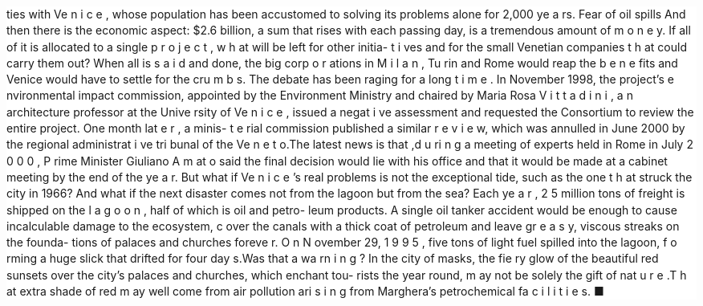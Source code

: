ties with Ve n i c e , whose population has
been accustomed to solving its problems
alone for 2,000 ye a rs.
Fear of
oil spills
And then there is the economic aspect:
$2.6 billion, a sum that rises with each
passing day, is a tremendous amount of
m o n e y. If all of it is allocated to a single
p r o j e c t , w h at will be left for other initia-
t i ves and for the small Venetian companies
t h at could carry them out? When all is
s a i d and done, the big corp o r ations in
M i l a n , Tu rin and Rome would reap the
b e n e fits and Venice would have to settle
for the cru m b s.
The debate has been raging for a long
t i m e . In November 1998, the project’s
e nvironmental impact commission,
appointed by the Environment Ministry
and chaired by Maria Rosa V i t t a d i n i , a n
architecture professor at the Unive rsity of
Ve n i c e , issued a negat i ve assessment and
requested the Consortium to review the
entire project. One month lat e r , a minis-
t e rial commission published a similar
r e v i e w, which was annulled in June 2000
by the regional administrat i ve tri bunal of
the Ve n e t o.The latest news is that ,d u ri n g
a meeting of experts held in Rome in July
2 0 0 0 , P rime Minister Giuliano A m at o
said the final decision would lie with his
office and that it would be made at a
cabinet meeting by the end of the ye a r.
But what if Ve n i c e ’s real problems is
not the exceptional tide, such as the one
t h at struck the city in 1966? And what if
the next disaster comes not from the
lagoon but from the sea? Each ye a r ,
2 5 million tons of freight is shipped on the
l a g o o n , half of which is oil and petro-
leum products. A single oil tanker accident
would be enough to cause incalculable
damage to the ecosystem, c over the canals
with a thick coat of petroleum and leave
gr e a s y, viscous streaks on the founda-
tions of palaces and churches foreve r. O n
N ovember 29, 1 9 9 5 , five tons of light fuel
spilled into the lagoon, f o rming a huge
slick that drifted for four day s.Was that a
wa rn i n g ?
In the city of masks, the fie ry glow of
the beautiful red sunsets over the city’s
palaces and churches, which enchant tou-
rists the year round, m ay not be solely
the gift of nat u r e .T h at extra shade of red
m ay well come from air pollution ari s i n g
from Marghera’s petrochemical fa c i l i t i e s.
■
